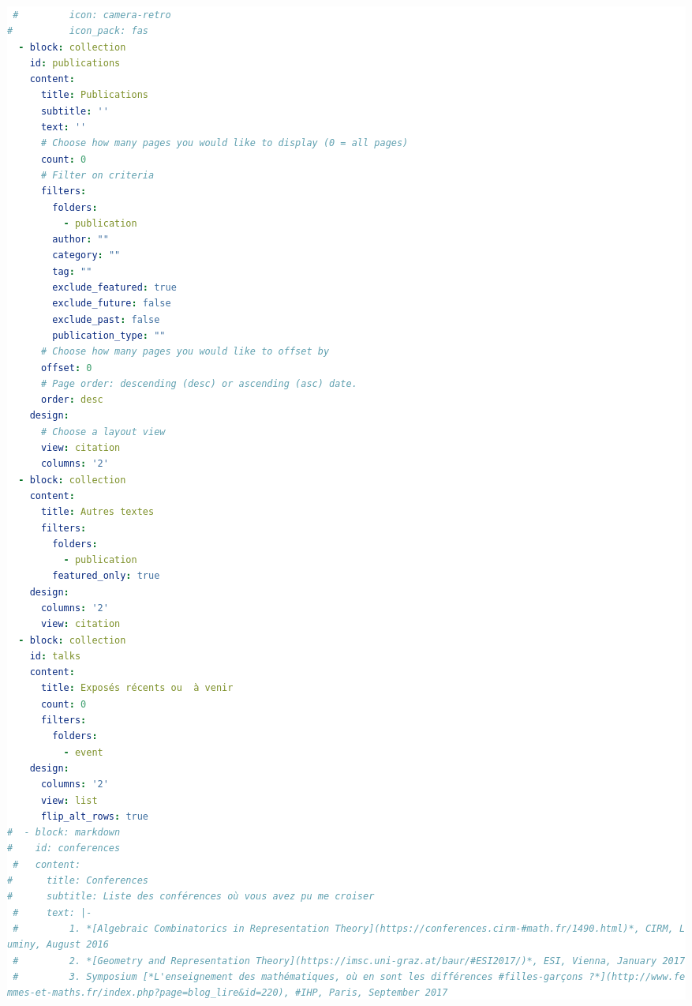 ```yaml
 #         icon: camera-retro
#          icon_pack: fas
  - block: collection
    id: publications
    content:
      title: Publications
      subtitle: ''
      text: ''
      # Choose how many pages you would like to display (0 = all pages)
      count: 0
      # Filter on criteria
      filters:
        folders:
          - publication
        author: ""
        category: ""
        tag: ""
        exclude_featured: true
        exclude_future: false
        exclude_past: false
        publication_type: ""
      # Choose how many pages you would like to offset by
      offset: 0
      # Page order: descending (desc) or ascending (asc) date.
      order: desc
    design:
      # Choose a layout view
      view: citation
      columns: '2'
  - block: collection
    content:
      title: Autres textes
      filters:
        folders:
          - publication
        featured_only: true
    design:
      columns: '2'
      view: citation
  - block: collection
    id: talks
    content:
      title: Exposés récents ou  à venir
      count: 0
      filters:
        folders:
          - event
    design:
      columns: '2'
      view: list
      flip_alt_rows: true
#  - block: markdown
#    id: conferences
 #   content:
#      title: Conferences
#      subtitle: Liste des conférences où vous avez pu me croiser
 #     text: |-
 #         1. *[Algebraic Combinatorics in Representation Theory](https://conferences.cirm-#math.fr/1490.html)*, CIRM, Luminy, August 2016
 #         2. *[Geometry and Representation Theory](https://imsc.uni-graz.at/baur/#ESI2017/)*, ESI, Vienna, January 2017
 #         3. Symposium [*L'enseignement des mathématiques, où en sont les différences #filles-garçons ?*](http://www.femmes-et-maths.fr/index.php?page=blog_lire&id=220), #IHP, Paris, September 2017
```